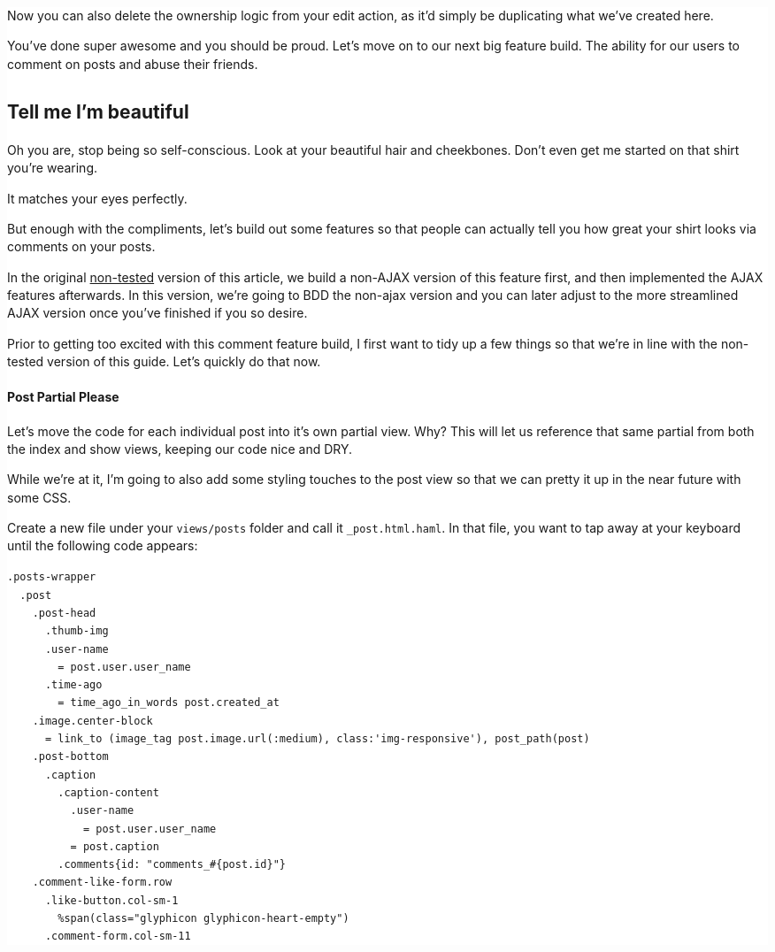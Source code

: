 Now you can also delete the ownership logic from your edit action, as it’d simply be duplicating what we’ve created here.

You’ve done super awesome and you should be proud.  Let’s move on to our next big feature build.  The ability for our users to comment on posts and abuse their friends.

## Tell me I’m beautiful

Oh you are, stop being so self-conscious.  Look at your beautiful hair and cheekbones.  Don’t even get me started on that shirt you’re wearing.  

It matches your eyes perfectly.

But enough with the compliments, let’s build out some features so that people can actually tell you how great your shirt looks via comments on your posts.  

In the original [non-tested](http://www.devwalks.com/lets-build-instagram-with-rails-like-me-and-tell-me-im-beautiful/) version of this article, we build a non-AJAX version of this feature first, and then implemented the AJAX features afterwards.  In this version, we’re going to BDD the non-ajax version and you can later adjust to the more streamlined AJAX version once you’ve finished if you so desire.

Prior to getting too excited with this comment feature build, I first want to tidy up a few things so that we’re in line with the non-tested version of this guide.  Let’s quickly do that now.

#### Post Partial Please

Let’s move the code for each individual post into it’s own partial view.  Why?  This will let us reference that same partial from both the index and show views, keeping our code nice and DRY.

While we’re at it, I’m going to also add some styling touches to the post view so that we can pretty it up in the near future with some CSS.

Create a new file under your ```views/posts``` folder and call it ```_post.html.haml```.  In that file, you want to tap away at your keyboard until the following code appears:

```haml
.posts-wrapper
  .post
    .post-head
      .thumb-img
      .user-name
        = post.user.user_name
      .time-ago
        = time_ago_in_words post.created_at
    .image.center-block
      = link_to (image_tag post.image.url(:medium), class:'img-responsive'), post_path(post)
    .post-bottom
      .caption
        .caption-content
          .user-name
            = post.user.user_name
          = post.caption
        .comments{id: "comments_#{post.id}"}
    .comment-like-form.row
      .like-button.col-sm-1
        %span(class="glyphicon glyphicon-heart-empty")
      .comment-form.col-sm-11
```
